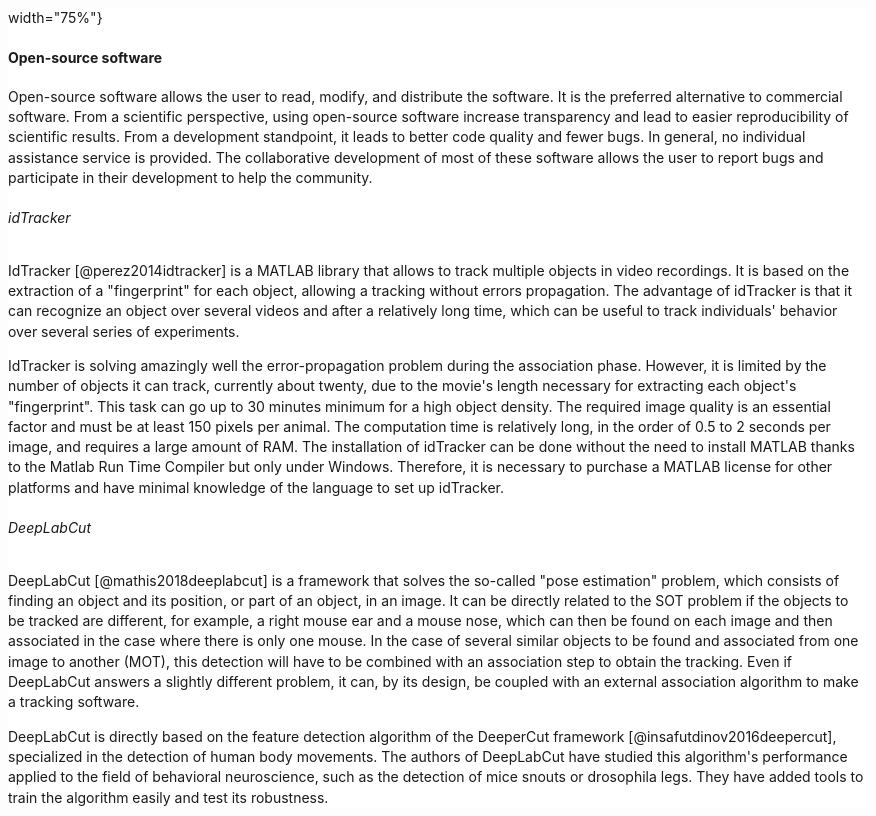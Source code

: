 width="75%"}

#### Open-source software

Open-source software allows the user to read, modify, and distribute the
software. It is the preferred alternative to commercial software. From a
scientific perspective, using open-source software increase transparency
and lead to easier reproducibility of scientific results. From a
development standpoint, it leads to better code quality and fewer bugs.
In general, no individual assistance service is provided. The
collaborative development of most of these software allows the user to
report bugs and participate in their development to help the community.

###### idTracker

IdTracker [@perez2014idtracker] is a MATLAB library that allows to track
multiple objects in video recordings. It is based on the extraction of a
\"fingerprint\" for each object, allowing a tracking without errors
propagation. The advantage of idTracker is that it can recognize an
object over several videos and after a relatively long time, which can
be useful to track individuals' behavior over several series of
experiments.

IdTracker is solving amazingly well the error-propagation problem during
the association phase. However, it is limited by the number of objects
it can track, currently about twenty, due to the movie's length
necessary for extracting each object's \"fingerprint\". This task can go
up to 30 minutes minimum for a high object density. The required image
quality is an essential factor and must be at least 150 pixels per
animal. The computation time is relatively long, in the order of 0.5 to
2 seconds per image, and requires a large amount of RAM. The
installation of idTracker can be done without the need to install MATLAB
thanks to the Matlab Run Time Compiler but only under Windows.
Therefore, it is necessary to purchase a MATLAB license for other
platforms and have minimal knowledge of the language to set up
idTracker.

###### DeepLabCut

DeepLabCut [@mathis2018deeplabcut] is a framework that solves the
so-called \"pose estimation\" problem, which consists of finding an
object and its position, or part of an object, in an image. It can be
directly related to the SOT problem if the objects to be tracked are
different, for example, a right mouse ear and a mouse nose, which can
then be found on each image and then associated in the case where there
is only one mouse. In the case of several similar objects to be found
and associated from one image to another (MOT), this detection will have
to be combined with an association step to obtain the tracking. Even if
DeepLabCut answers a slightly different problem, it can, by its design,
be coupled with an external association algorithm to make a tracking
software.

DeepLabCut is directly based on the feature detection algorithm of the
DeeperCut framework [@insafutdinov2016deepercut], specialized in the
detection of human body movements. The authors of DeepLabCut have
studied this algorithm's performance applied to the field of behavioral
neuroscience, such as the detection of mice snouts or drosophila legs.
They have added tools to train the algorithm easily and test its
robustness.
